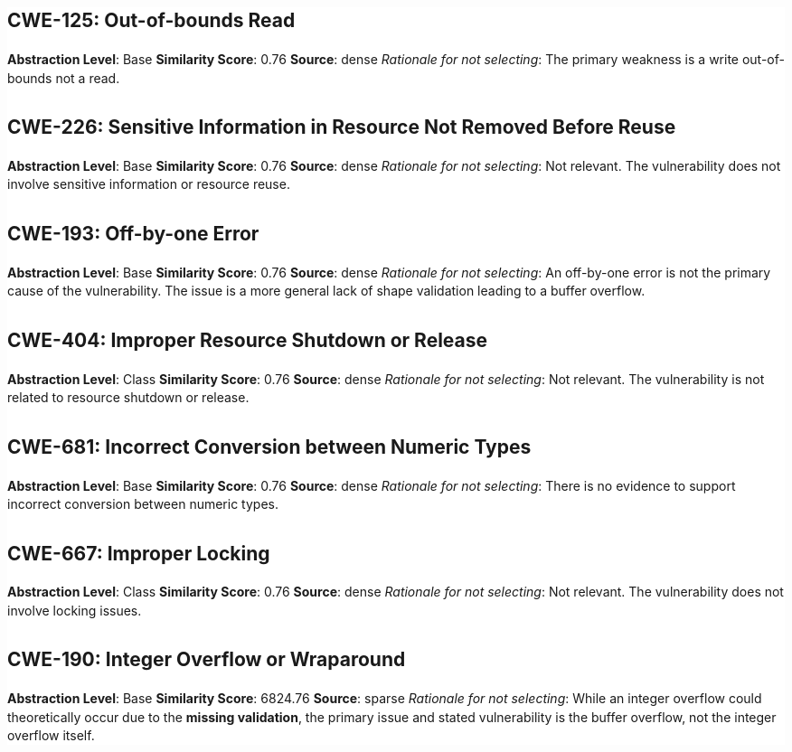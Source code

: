 ## CWE-125: Out-of-bounds Read
**Abstraction Level**: Base
**Similarity Score**: 0.76
**Source**: dense
*Rationale for not selecting*: The primary weakness is a write out-of-bounds not a read.

## CWE-226: Sensitive Information in Resource Not Removed Before Reuse
**Abstraction Level**: Base
**Similarity Score**: 0.76
**Source**: dense
*Rationale for not selecting*: Not relevant. The vulnerability does not involve sensitive information or resource reuse.

## CWE-193: Off-by-one Error
**Abstraction Level**: Base
**Similarity Score**: 0.76
**Source**: dense
*Rationale for not selecting*: An off-by-one error is not the primary cause of the vulnerability. The issue is a more general lack of shape validation leading to a buffer overflow.

## CWE-404: Improper Resource Shutdown or Release
**Abstraction Level**: Class
**Similarity Score**: 0.76
**Source**: dense
*Rationale for not selecting*: Not relevant. The vulnerability is not related to resource shutdown or release.

## CWE-681: Incorrect Conversion between Numeric Types
**Abstraction Level**: Base
**Similarity Score**: 0.76
**Source**: dense
*Rationale for not selecting*: There is no evidence to support incorrect conversion between numeric types.

## CWE-667: Improper Locking
**Abstraction Level**: Class
**Similarity Score**: 0.76
**Source**: dense
*Rationale for not selecting*: Not relevant. The vulnerability does not involve locking issues.

## CWE-190: Integer Overflow or Wraparound
**Abstraction Level**: Base
**Similarity Score**: 6824.76
**Source**: sparse
*Rationale for not selecting*: While an integer overflow could theoretically occur due to the **missing validation**, the primary issue and stated vulnerability is the buffer overflow, not the integer overflow itself.
